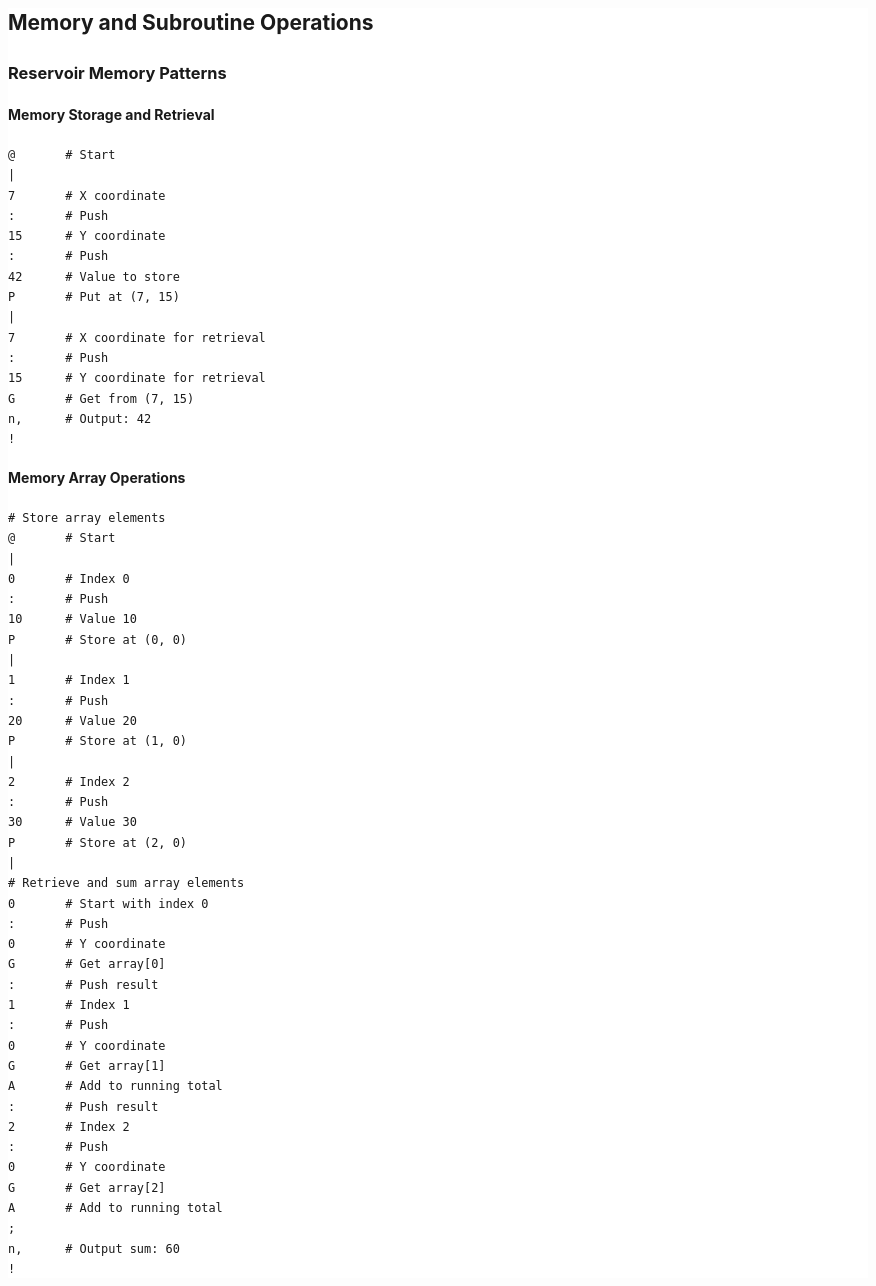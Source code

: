 ## Memory and Subroutine Operations

### Reservoir Memory Patterns

#### Memory Storage and Retrieval
```
@       # Start
|
7       # X coordinate
:       # Push
15      # Y coordinate
:       # Push
42      # Value to store
P       # Put at (7, 15)
|
7       # X coordinate for retrieval
:       # Push
15      # Y coordinate for retrieval
G       # Get from (7, 15)
n,      # Output: 42
!
```

#### Memory Array Operations
```
# Store array elements
@       # Start
|
0       # Index 0
:       # Push
10      # Value 10
P       # Store at (0, 0)
|
1       # Index 1
:       # Push
20      # Value 20
P       # Store at (1, 0)
|
2       # Index 2
:       # Push
30      # Value 30
P       # Store at (2, 0)
|
# Retrieve and sum array elements
0       # Start with index 0
:       # Push
0       # Y coordinate
G       # Get array[0]
:       # Push result
1       # Index 1
:       # Push
0       # Y coordinate
G       # Get array[1]
A       # Add to running total
:       # Push result
2       # Index 2
:       # Push
0       # Y coordinate
G       # Get array[2]
A       # Add to running total
;
n,      # Output sum: 60
!
```
